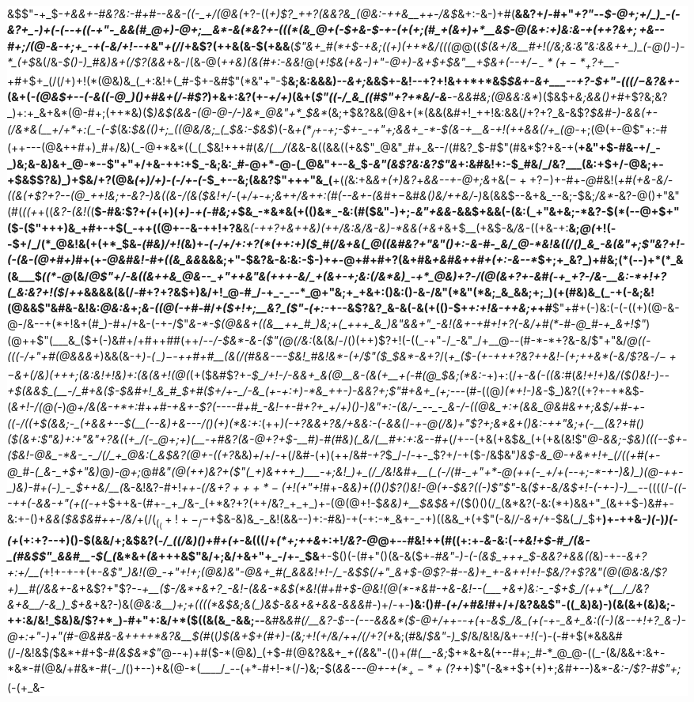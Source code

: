 &$$"-+_$-*+&_&_+-#&?&:-#+#--&&-(_(-___+/(@&_(*+?-((*+*_)$?_++?(&&?&_(@&:-++&__++-/&$_&+:-&-)+#(__&&?+/-#+"_+$?$"_--*_$-@+;+/_)_-(-&?+_-)+(-(--+((-+"-_&&(#_@+)-@+;__&*-&(*&?+-(((*(&_@+(-$+&-$-+-(+(+;(#_+(&+)+*__&$-@(&+:+)&:&-+(_++?&$+;+$&--#+;_/(@-&-_+;+_-+(-&/+!--+*&"_+(/_/+&$?(++&(&-$(+&&__(*$"&+_#(*+$-*_+&;((+)(++*&/(((@_@((_$(&+/&__#+!(/&;&:&"&:&&++_)_(-@()-)-*_(+$_&(/&-_$()-)_#&)&+(/$?(&&+_&-/(&-@(_++&)(*&*(#+:-&&!_@(*+!_$&(+&-)+"-@+)-&+$+$&"__+$&_+(--+/_$-_-*(+-*_+$?_+__-*+#+$+_(/(/+)+!(*(@&)&_(_+:&!+(_#-$+-&#$"(*&"+"-$__&;&:&&&)--_&+;_&&$+-&!--+?+!&++*+*&$_$&+-&+___--+?-$+"-$(((/-$&?&+-_(&+(_-(@&$+--(-&((-@_)()+#&+(/-#$?_)+&+:&?(+-_+/+)_(&+(_$"((-/_&_((#$"+?+*&/-&___-_-&*&#&;(@&*&:&*_)($&$+_&;&&()+#_+$?&;&?_)+:+_&+&*(@-#+;(++*&)($_)&$(&&-(@-@-/-)&*_@&"+*_$&*_(&;+$&?&&(@&+(*(&&(&#+!_++!&:&&(/+?+?_&-&$?_$&#-)-&&(+-(/&*&(__+/+*+:(_-(-$_(&:_$&(()+;_((@&/&;_(_$&:-$&$_)(-&*+$(*_/+$_-+;-$+-_-+"+;&&+_-*-$(&-+__&-+!(++&_&(/+_(@-*+;(@(+-@$"+:-#(++---(@&++#+)_#+/&)(_-@+*&*((_(_$&!+++#(_&/(__/(&_&-&((&&((+&$"_@&"_#+_&--/(#&?_$-#$"(#&*$?+&-+(__+&"+$-#&-+/_-_)&;&-&)&+_@-*--$"+"+/+&-++:+$_-&;&:_#-@+*-@-(_@&"+--&_$-*&"(&$?&:&?$"&*+:&#&!+:-$_#&/_/&?___(&:+$+/-@&;+-+$&$$?&)_)+$&/+?(@&*_(+)_/+)-(-/+-(*-$_+--&;(&&?$"+++"&_(__+(_(_&:+&_&+(+)&?_+_&&--+-@+;&_+&($-++?-)+$-#+-_@_#&!(_+#(+&-&/-((&(+$?+?--(@_++!&;+-&?-)&((&-/(&($&!+/_-(_+/+-+;&++/&++:(#(--&+-(&_#+$-$&#_&()&/++&/-)_&(&&$--&+&_--&;-$&;_/&*_-&?-@()+"&"(#(_((+_+$($(*&?-(&!(*(__$-#&:$?+*(*+(+)(_+)-*+(-#&;+*_$&_-*&*&(+(()&*_-&:(#($&"-)+;-_&"+&&_-&&$+&&(-(&:(_+"&+&;-*&?-$(*(--@+$+"($-($"+++)&_+#+-+$(_-++((@+--&-++!+?&__&_(-++?+&++&)(++/&:&/&-&)-*&&(+&+_&+$__(+&$-&_/&_-((+&-+:__&;_@(_+!(--$+/_/(*_@&!&(+(+*_$&*-_(#&)_/+!(*&)+_-(-/+/+:+?(*(++:+)($_#(/&+&(_@((&#&?+"&"()+:-&-#-_&/_@-*&!&((/()_&_-&(&"+;$"&?+!-(-(&-(@+#+)_#+(+*-@&#&!-#+((&_&&*&&&;+"-$&?&-&:&:-$-)+*+*-@+#+#+?(&+#&_+*&#&++#+(+:-&-*-*_$+;+_&?_)+#&;(*(--)+*(*_&(&___$_((*-@_(&/_@$"+/-&((&++&_@&--_+"++&"&(+++-&/_+(&+-+;&:(/&*&)_-+*_@&)+?-/(@(&+?+-&#(-+_+?-/&-__&:-*+!+?(_&:&?+!($_/_++_&&&&(&(/-#+?+?&$+)&/+!_@-#_/-+_-_--*_@+"&;+_+&+:()&:()-&-/&"(*&"(*&;_&_&&;+;_)(+(#&)&_(_-+(-&;&!(@&&$"&#&-&!&:_@&:&_+;_&-((@(-+#-#_/_+($+!+;__&?_($"-(+:_-+--&$?&?_&-&(-&(+(()-$+_+:+!&-++&;+_+#__$"+#+(-)&:(-(-((+)(@-&-@-/&--+(*+!&+(#_)-#+/+&-(-+-/$"_&-*-$(@&&+((&__++_#_)&;+(_+++_&_)&"&&+"_-&!(&+-+#+!+?(-&/+#(*-#-@_#-+_&+!$"_)(@++$"(___&_($+(-)&#+/+#++_#_#(++/-_-/-$&*-&-($"(@(/&:_(&(&/-/()(++)$?+!(-((_-+"-/_-&"_/+__@--(#-*-*+?&-&/$"+"&/_@((-(((-/+"+#(@&&&+_)&&(&-+_)-$(_-)-$-++#+#__(&(/(#&&-$-$-$&!_#&!&*-(+/$"($_$&*-&+?_/(*+_($-(+-+++?&?++&!-(+;++&*(-&/$?&*-*_/_$-+-$&+(/&)_(+++;(_&:&!+!&)+:(&(&+!_(_@(*(+($&#$?+_-$_/+!-/-&&+_&(@__&-(&(+__+(-#(@_$&;(*&:-_+)+:(/+_-&(-((&:_#(*&!+!+)&/($()&!-)--+$(&&$_(__-/_#+&($-$&#+!_&_#_$+#($+/+-_/-&_(+-+:+)-*&_++-)-&&?+;$"_#+&_+_(+;---*(#-((@_)(*+!-)&-_$_)&?((+?+-+*&$-(_&+!-/(@(-_)_@+/&(&-+*+:_#+*+#-+&+-_$?(----#+#_-&!-+-#+?+_+/+)()-)&"+:-(&/-_--_-_&-/-((@&_+:+(&&_@&#&++;&$_/+#-+-((-_/((+$(&&;-_(+&&+--$(__(--&)+&---/()_(+*_)(*&:+:_(+$+$_)(-+?&&+?&/+&&:-(-&&(_/-*_+-@(/&)+"$?+;&*&+()&:-++"&;+(-__(&?+#()($(&+:$"&)+:+"&"+?&((+_/(-_@+;+)(__-+#&?(&-@+?+$-__#_)-#(#&)(_&/(__#+:+:&--#+*(/+--(+&(+&$&_(+(+&(&!$"_@-&&;-$&)(((--$+-($&!-@&_-*&-_-_/(/_+_@&:(_&$&?(@+-((+?_&&)_+_/+/-+(/&#-(+)(++/&#_-+?_$_/-/-+-_$?+/-+($-/&$&"_)&$-&_@-+&*+!+_(/((+#(+-@_#-(_&-_+$+"&)_@_)-@+;_@_#&"(@(++)&?+($"(_+)&+++_)___-+;&!_)+_(/_/&!&#+__(_(-/(#-_+"+*-@(++(-_+/+(--+;-*-+-)&)_)(@-++-_)&)-#+(-)_-_$++&/__(_&-&!&?-#+!_++-(/&+$?+++*-(+!($+"+!_#+_-&&)+(()()$?()&!-@(+-$&?((-)$"$"_-&*($+-&/&$+!-(-+-)-)__-*-((((/_-((-*-++(-&&-+"(+((-*+_+$++&-(#+-_+_/&-_(+*&?+?(++/&?_+_+_)+-(@(@+!-$_&&)+__$&$&+_/($()()(/_(&*&?(-&:(*+)&&+"_(&++$-)&#+-&:+-()+_&&($&$&#++_-_/&/_+(/($_(_(+!+-_/-$+$&-&)&_-_&!(&&--)+:-#&)-+(-+:-*_&+-_-+)((&&_+(+$"(-&/_/-&+/_+-$&(_/_$+__)+*-*++&-_)(-_)_)(-(+_(+:+?--+)()-$(&&/+;&$&?(*-/_((/&)()+#+(+*-&(((/+_(*+;++&_+:+!_/&?-@_@+--#&!++(#((+:+-_&_-&:(*-+&!+$-#_/(&-_(#&$$"_&&#__-$(_(*&*&+_$($&_+++&$"&/+;&/+&+"+_-/+-_$&__+-$()(-(#+"()(&-&($+_-#&"-)-(-(&$_+++_$-&&?+&&((_&)-+-_-&+?+:+/__(_+!+-+-+(+*-&$"_)&!(@_-+"+!+;(@&)&"-@&+_#(_&&&!+!-/_-&$_$(/+"_&+$-@$?-#--&)+_+-&++!+!-$&/$?+$$?&"(@(@&:&/$?+)___#(/&&+-&*+&$?+"$?-_-+__($-/&*+&+?_-&!-(&&-*&$(*&!(#+#+$-@&!(@(*-*&#-+&-&!--(___+&+)&:-_-$+$_/(++*(__/_/&?&+&__/-&_)_$+&_+&?-)&(_@&:&__)+;+((((*&$&;&(_)&$-&&+&+&&-&&&_#-)+/-+-__)&:()_#-(+/+#&!_#+/+/&?&&$"-((_&)&)-)(&(&+(&)&;-++:&/&!_$&)&/$?+*_)-#+"+:&/+*($((&(&_-&&;--__&#&_&#(/__&?-$--(---&&&*($-@+/++--+(_+-_&$_/&_(+(-+-_&+_&:((-)(&--+!+?_&-)-@+:+"-)+"(#-@&#&-&++++*&?&__$(#_((____)_$(&+$+_(#+)-(&;+!(*+/&/+*+/(/+?_(+_&;(#&/_$&"-)_$_/&/&!&/&+-_+!(-_)-(-#+$(*&&&#(/-/&!&$_(_$&*+#+$-#_(&$&*$"_@--+)+#($-*(@&)_(+$-#(@&?&&+*_+((&*&"-(()+_(#(__-&;_$+*&+&(+--#+;_#-*_@_@-((_-(&/&&+:&+-*&*-#(@&/+#&*-#(-_/()+--)+&(@-*(____/_--(+*-#+!-*(/-)&;-$(*_&&_---@+-+$(*_+-*+($?+*+)$"(-&*+$+(+)+;_&_#+--)&*-_&:-/$?-#$"+;_(-(+_&-
